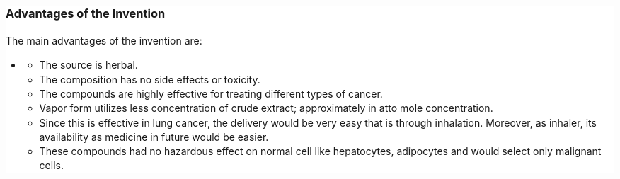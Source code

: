 ### Advantages of the Invention

The main advantages of the invention are:


- - The source is herbal.
  - The composition has no side effects or toxicity.
  - The compounds are highly effective for treating different types of
    cancer.
  - Vapor form utilizes less concentration of crude extract;
    approximately in atto mole concentration.
  - Since this is effective in lung cancer, the delivery would be very
    easy that is through inhalation. Moreover, as inhaler, its
    availability as medicine in future would be easier.
  - These compounds had no hazardous effect on normal cell like
    hepatocytes, adipocytes and would select only malignant cells.

